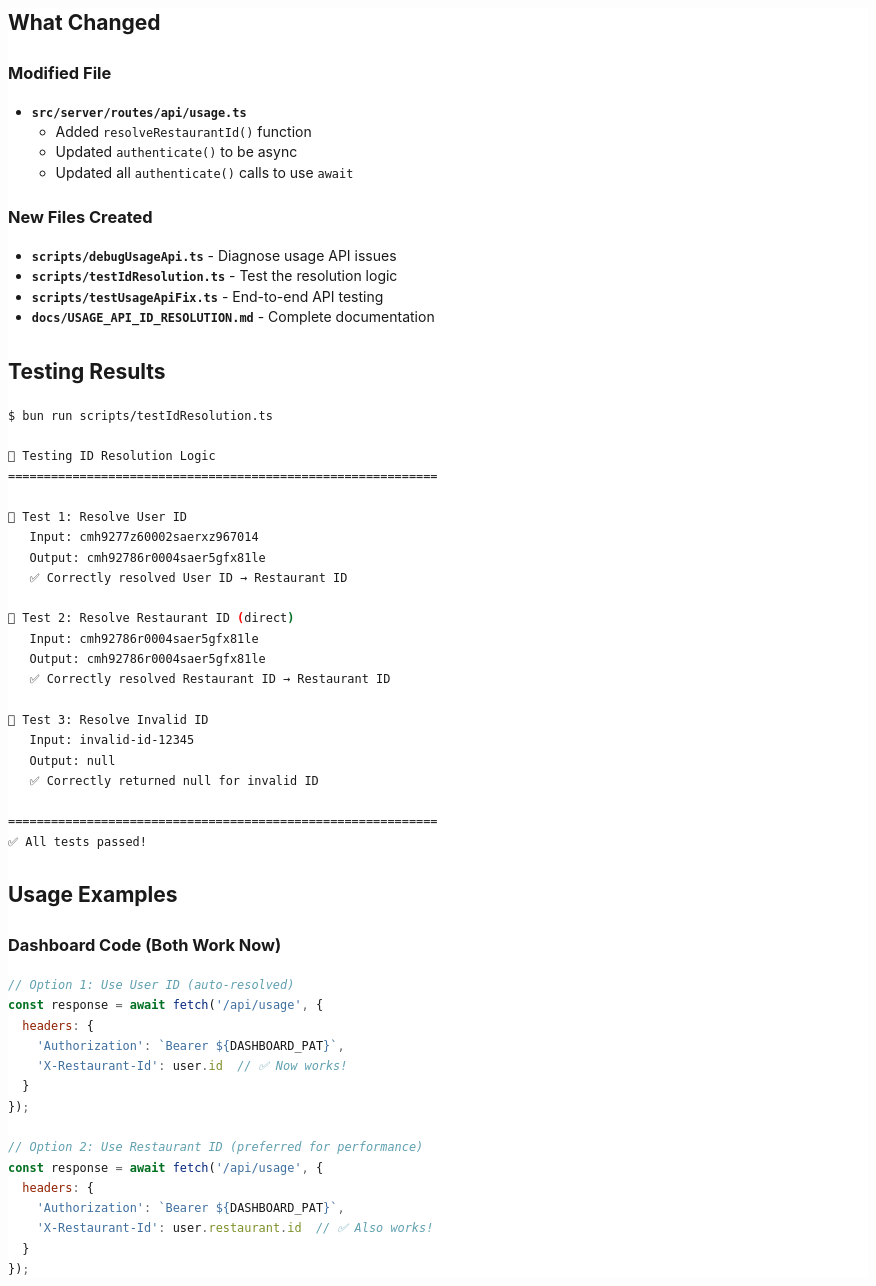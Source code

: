 ## What Changed

### Modified File
- **`src/server/routes/api/usage.ts`**
  - Added `resolveRestaurantId()` function
  - Updated `authenticate()` to be async
  - Updated all `authenticate()` calls to use `await`

### New Files Created
- **`scripts/debugUsageApi.ts`** - Diagnose usage API issues
- **`scripts/testIdResolution.ts`** - Test the resolution logic
- **`scripts/testUsageApiFix.ts`** - End-to-end API testing
- **`docs/USAGE_API_ID_RESOLUTION.md`** - Complete documentation

## Testing Results

```bash
$ bun run scripts/testIdResolution.ts

🧪 Testing ID Resolution Logic
============================================================

📝 Test 1: Resolve User ID
   Input: cmh9277z60002saerxz967014
   Output: cmh92786r0004saer5gfx81le
   ✅ Correctly resolved User ID → Restaurant ID

📝 Test 2: Resolve Restaurant ID (direct)
   Input: cmh92786r0004saer5gfx81le
   Output: cmh92786r0004saer5gfx81le
   ✅ Correctly resolved Restaurant ID → Restaurant ID

📝 Test 3: Resolve Invalid ID
   Input: invalid-id-12345
   Output: null
   ✅ Correctly returned null for invalid ID

============================================================
✅ All tests passed!
```

## Usage Examples

### Dashboard Code (Both Work Now)

```javascript
// Option 1: Use User ID (auto-resolved)
const response = await fetch('/api/usage', {
  headers: {
    'Authorization': `Bearer ${DASHBOARD_PAT}`,
    'X-Restaurant-Id': user.id  // ✅ Now works!
  }
});

// Option 2: Use Restaurant ID (preferred for performance)
const response = await fetch('/api/usage', {
  headers: {
    'Authorization': `Bearer ${DASHBOARD_PAT}`,
    'X-Restaurant-Id': user.restaurant.id  // ✅ Also works!
  }
});
```
